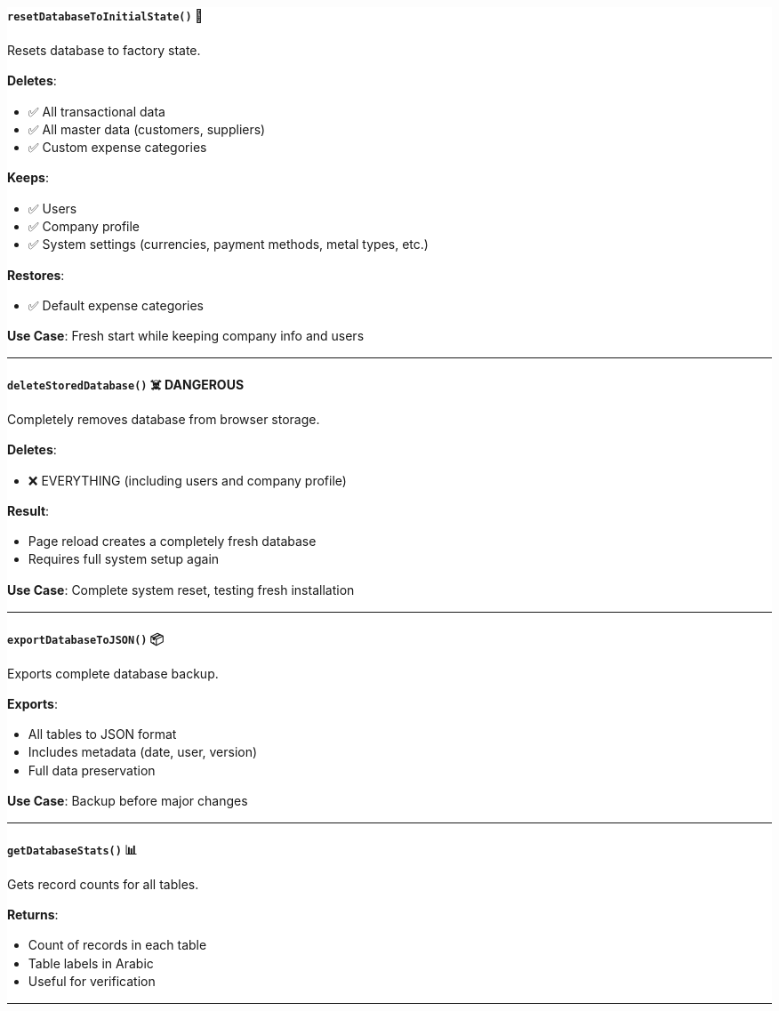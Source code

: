 
#### `resetDatabaseToInitialState()` 🔴
Resets database to factory state.

**Deletes**:
- ✅ All transactional data
- ✅ All master data (customers, suppliers)
- ✅ Custom expense categories

**Keeps**:
- ✅ Users
- ✅ Company profile
- ✅ System settings (currencies, payment methods, metal types, etc.)

**Restores**:
- ✅ Default expense categories

**Use Case**: Fresh start while keeping company info and users

---

#### `deleteStoredDatabase()` ☠️ DANGEROUS
Completely removes database from browser storage.

**Deletes**:
- ❌ EVERYTHING (including users and company profile)

**Result**:
- Page reload creates a completely fresh database
- Requires full system setup again

**Use Case**: Complete system reset, testing fresh installation

---

#### `exportDatabaseToJSON()` 📦
Exports complete database backup.

**Exports**:
- All tables to JSON format
- Includes metadata (date, user, version)
- Full data preservation

**Use Case**: Backup before major changes

---

#### `getDatabaseStats()` 📊
Gets record counts for all tables.

**Returns**:
- Count of records in each table
- Table labels in Arabic
- Useful for verification

---
